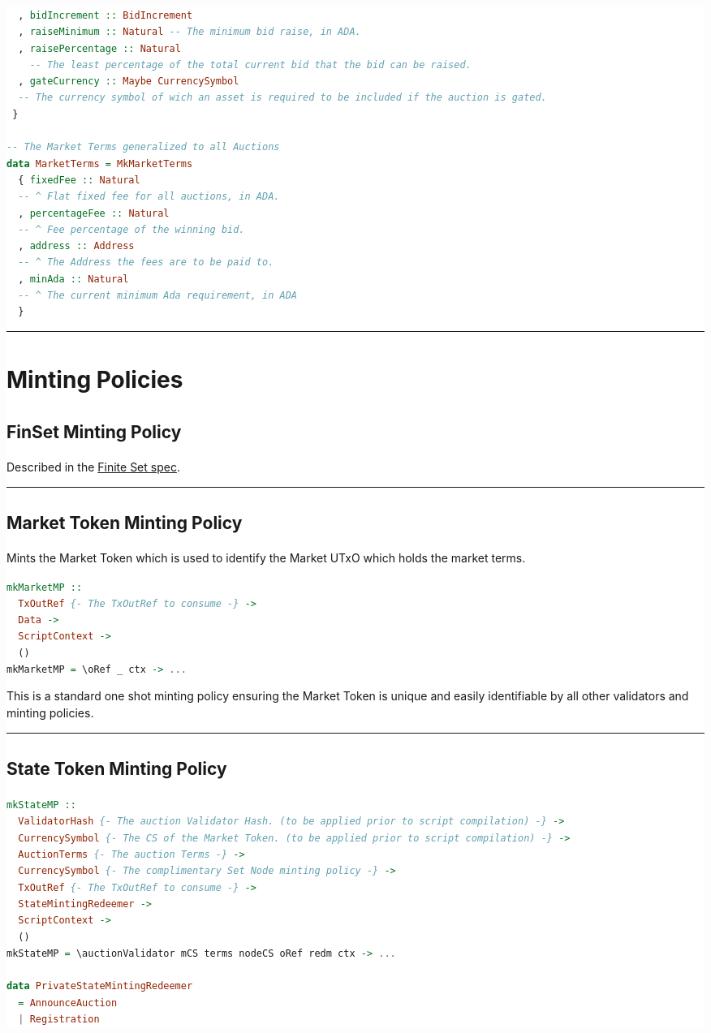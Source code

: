 ```haskell
  , bidIncrement :: BidIncrement
  , raiseMinimum :: Natural -- The minimum bid raise, in ADA.
  , raisePercentage :: Natural
    -- The least percentage of the total current bid that the bid can be raised.
  , gateCurrency :: Maybe CurrencySymbol
  -- The currency symbol of wich an asset is required to be included if the auction is gated.
 }

-- The Market Terms generalized to all Auctions
data MarketTerms = MkMarketTerms
  { fixedFee :: Natural 
  -- ^ Flat fixed fee for all auctions, in ADA.
  , percentageFee :: Natural
  -- ^ Fee percentage of the winning bid.
  , address :: Address
  -- ^ The Address the fees are to be paid to.
  , minAda :: Natural
  -- ^ The current minimum Ada requirement, in ADA
  } 
```

---
# Minting Policies

## FinSet Minting Policy
Described in the 
[Finite Set spec](./spec-1.0-finite-set.md##minting-policies-for-node-operations).

---
## Market Token Minting Policy 
Mints the Market Token which is used to identify the Market UTxO which holds the market terms.

```hs
mkMarketMP :: 
  TxOutRef {- The TxOutRef to consume -} ->
  Data ->
  ScriptContext ->
  ()
mkMarketMP = \oRef _ ctx -> ...
```
This is a standard one shot minting policy ensuring the Market Token is unique and easily identifiable by all other validators and minting policies.

---
## State Token Minting Policy
```hs
mkStateMP ::
  ValidatorHash {- The auction Validator Hash. (to be applied prior to script compilation) -} -> 
  CurrencySymbol {- The CS of the Market Token. (to be applied prior to script compilation) -} -> 
  AuctionTerms {- The auction Terms -} ->
  CurrencySymbol {- The complimentary Set Node minting policy -} ->
  TxOutRef {- The TxOutRef to consume -} ->
  StateMintingRedeemer ->
  ScriptContext ->
  ()
mkStateMP = \auctionValidator mCS terms nodeCS oRef redm ctx -> ...

data PrivateStateMintingRedeemer 
  = AnnounceAuction 
  | Registration
```